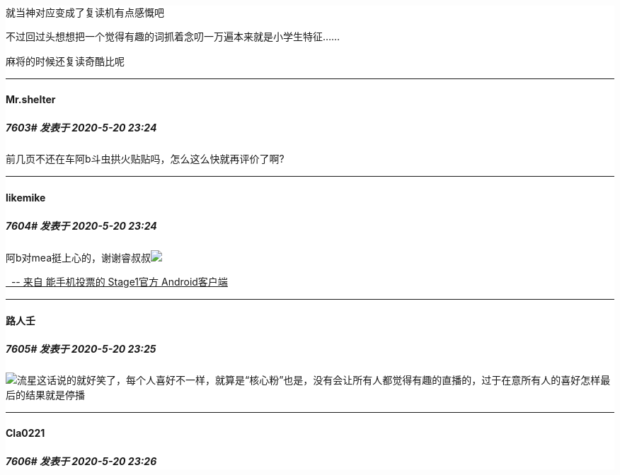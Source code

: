 

就当神对应变成了复读机有点感慨吧


不过回过头想想把一个觉得有趣的词抓着念叨一万遍本来就是小学生特征……


麻将的时候还复读奇酷比呢







-----

####  Mr.shelter  
##### 7603#       发表于 2020-5-20 23:24




前几页不还在车阿b斗虫拱火贴贴吗，怎么这么快就再评价了啊?







-----

####  likemike  
##### 7604#       发表于 2020-5-20 23:24




阿b对mea挺上心的，谢谢睿叔叔<img src="https://static.saraba1st.com/image/smiley/face2017/033.png" referrerpolicy="no-referrer">

[  -- 来自 能手机投票的 Stage1官方 Android客户端](https://www.coolapk.com/apk/140634)







-----

####  路人壬  
##### 7605#       发表于 2020-5-20 23:25



<img src="https://static.saraba1st.com/image/smiley/face2017/067.png" referrerpolicy="no-referrer">流星这话说的就好笑了，每个人喜好不一样，就算是“核心粉”也是，没有会让所有人都觉得有趣的直播的，过于在意所有人的喜好怎样最后的结果就是停播







-----

####  Cla0221  
##### 7606#       发表于 2020-5-20 23:26
